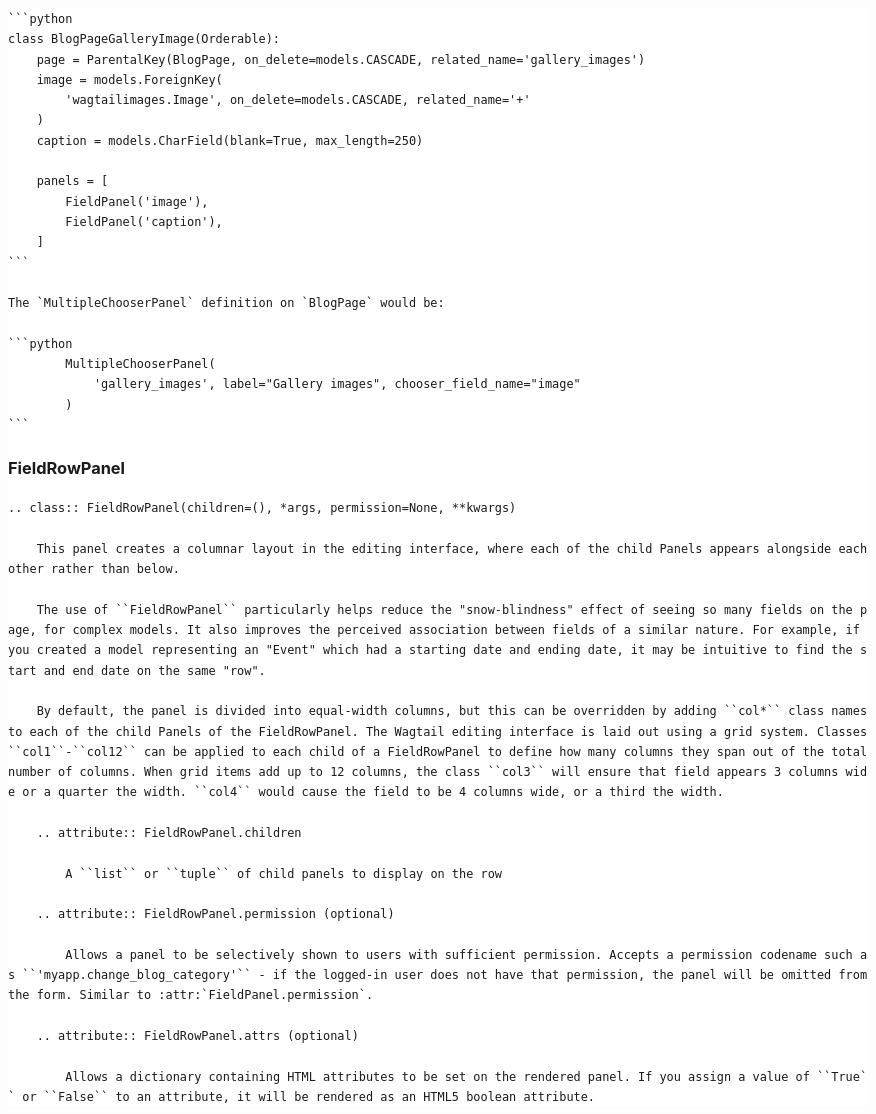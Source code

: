````{class} MultipleChooserPanel(relation_name, chooser_field_name=None, panels=None, label='', min_num=None, max_num=None, **kwargs)
```python
class BlogPageGalleryImage(Orderable):
    page = ParentalKey(BlogPage, on_delete=models.CASCADE, related_name='gallery_images')
    image = models.ForeignKey(
        'wagtailimages.Image', on_delete=models.CASCADE, related_name='+'
    )
    caption = models.CharField(blank=True, max_length=250)

    panels = [
        FieldPanel('image'),
        FieldPanel('caption'),
    ]
```

The `MultipleChooserPanel` definition on `BlogPage` would be:

```python
        MultipleChooserPanel(
            'gallery_images', label="Gallery images", chooser_field_name="image"
        )
```

````

### FieldRowPanel

```{eval-rst}
.. class:: FieldRowPanel(children=(), *args, permission=None, **kwargs)

    This panel creates a columnar layout in the editing interface, where each of the child Panels appears alongside each other rather than below.

    The use of ``FieldRowPanel`` particularly helps reduce the "snow-blindness" effect of seeing so many fields on the page, for complex models. It also improves the perceived association between fields of a similar nature. For example, if you created a model representing an "Event" which had a starting date and ending date, it may be intuitive to find the start and end date on the same "row".

    By default, the panel is divided into equal-width columns, but this can be overridden by adding ``col*`` class names to each of the child Panels of the FieldRowPanel. The Wagtail editing interface is laid out using a grid system. Classes ``col1``-``col12`` can be applied to each child of a FieldRowPanel to define how many columns they span out of the total number of columns. When grid items add up to 12 columns, the class ``col3`` will ensure that field appears 3 columns wide or a quarter the width. ``col4`` would cause the field to be 4 columns wide, or a third the width.

    .. attribute:: FieldRowPanel.children

        A ``list`` or ``tuple`` of child panels to display on the row

    .. attribute:: FieldRowPanel.permission (optional)

        Allows a panel to be selectively shown to users with sufficient permission. Accepts a permission codename such as ``'myapp.change_blog_category'`` - if the logged-in user does not have that permission, the panel will be omitted from the form. Similar to :attr:`FieldPanel.permission`.

    .. attribute:: FieldRowPanel.attrs (optional)

        Allows a dictionary containing HTML attributes to be set on the rendered panel. If you assign a value of ``True`` or ``False`` to an attribute, it will be rendered as an HTML5 boolean attribute.

```
